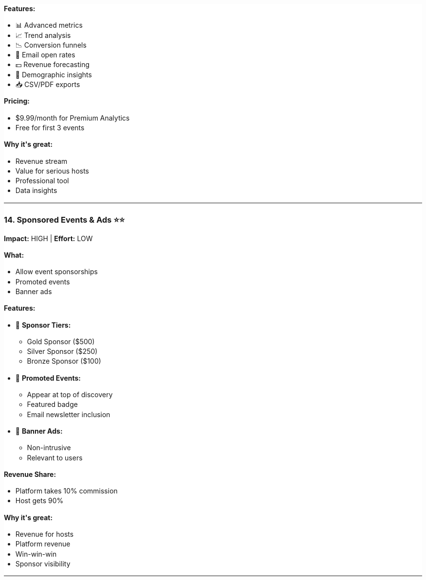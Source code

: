 **Features:**
- 📊 Advanced metrics
- 📈 Trend analysis
- 📉 Conversion funnels
- 📧 Email open rates
- 💵 Revenue forecasting
- 📱 Demographic insights
- 📥 CSV/PDF exports

**Pricing:**
- $9.99/month for Premium Analytics
- Free for first 3 events

**Why it's great:**
- Revenue stream
- Value for serious hosts
- Professional tool
- Data insights

---

### 14. **Sponsored Events & Ads** ⭐⭐
**Impact:** HIGH | **Effort:** LOW

**What:**
- Allow event sponsorships
- Promoted events
- Banner ads

**Features:**
- 🎯 **Sponsor Tiers:**
  - Gold Sponsor ($500)
  - Silver Sponsor ($250)
  - Bronze Sponsor ($100)

- 📢 **Promoted Events:**
  - Appear at top of discovery
  - Featured badge
  - Email newsletter inclusion

- 📱 **Banner Ads:**
  - Non-intrusive
  - Relevant to users

**Revenue Share:**
- Platform takes 10% commission
- Host gets 90%

**Why it's great:**
- Revenue for hosts
- Platform revenue
- Win-win-win
- Sponsor visibility

---
